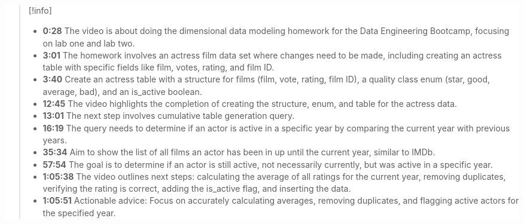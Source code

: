 
 > [!info]
> - **0:28** The video is about doing the dimensional data modeling homework for the Data Engineering Bootcamp, focusing on lab one and lab two.
> - **3:01** The homework involves an actress film data set where changes need to be made, including creating an actress table with specific fields like film, votes, rating, and film ID.
> - **3:40** Create an actress table with a structure for films (film, vote, rating, film ID), a quality class enum (star, good, average, bad), and an is_active boolean.
> - **12:45** The video highlights the completion of creating the structure, enum, and table for the actress data.
> - **13:01** The next step involves cumulative table generation query.
> - **16:19** The query needs to determine if an actor is active in a specific year by comparing the current year with previous years.
> - **35:34** Aim to show the list of all films an actor has been in up until the current year, similar to IMDb.
> - **57:54** The goal is to determine if an actor is still active, not necessarily currently, but was active in a specific year.
> - **1:05:38** The video outlines next steps: calculating the average of all ratings for the current year, removing duplicates, verifying the rating is correct, adding the is_active flag, and inserting the data.
> - **1:05:51** Actionable advice: Focus on accurately calculating averages, removing duplicates, and flagging active actors for the specified year.